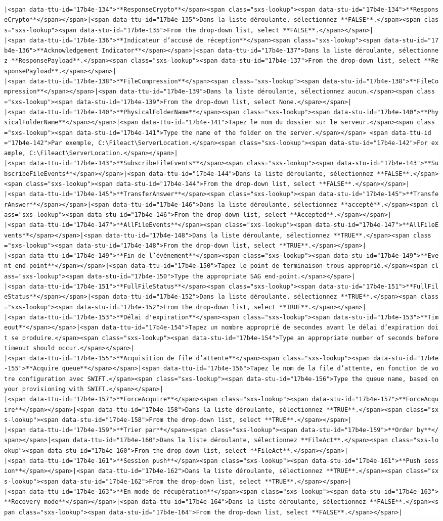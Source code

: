     |<span data-ttu-id="17b4e-134">**ResponseCrypto**</span><span class="sxs-lookup"><span data-stu-id="17b4e-134">**ResponseCrypto**</span></span>|<span data-ttu-id="17b4e-135">Dans la liste déroulante, sélectionnez **FALSE**.</span><span class="sxs-lookup"><span data-stu-id="17b4e-135">From the drop-down list, select **FALSE**.</span></span>|  
    |<span data-ttu-id="17b4e-136">**Indicateur d’accusé de réception**</span><span class="sxs-lookup"><span data-stu-id="17b4e-136">**Acknowledgement Indicator**</span></span>|<span data-ttu-id="17b4e-137">Dans la liste déroulante, sélectionnez **ResponsePayload**.</span><span class="sxs-lookup"><span data-stu-id="17b4e-137">From the drop-down list, select **ResponsePayload**.</span></span>|  
    |<span data-ttu-id="17b4e-138">**FileCompression**</span><span class="sxs-lookup"><span data-stu-id="17b4e-138">**FileCompression**</span></span>|<span data-ttu-id="17b4e-139">Dans la liste déroulante, sélectionnez aucun.</span><span class="sxs-lookup"><span data-stu-id="17b4e-139">From the drop-down list, select None.</span></span>|  
    |<span data-ttu-id="17b4e-140">**PhysicalFolderName**</span><span class="sxs-lookup"><span data-stu-id="17b4e-140">**PhysicalFolderName**</span></span>|<span data-ttu-id="17b4e-141">Tapez le nom du dossier sur le serveur.</span><span class="sxs-lookup"><span data-stu-id="17b4e-141">Type the name of the folder on the server.</span></span> <span data-ttu-id="17b4e-142">Par exemple, C:\Fileact\ServerLocation.</span><span class="sxs-lookup"><span data-stu-id="17b4e-142">For example, C:\Fileact\ServerLocation.</span></span>|  
    |<span data-ttu-id="17b4e-143">**SubscribeFileEvents**</span><span class="sxs-lookup"><span data-stu-id="17b4e-143">**SubscribeFileEvents**</span></span>|<span data-ttu-id="17b4e-144">Dans la liste déroulante, sélectionnez **FALSE**.</span><span class="sxs-lookup"><span data-stu-id="17b4e-144">From the drop-down list, select **FALSE**.</span></span>|  
    |<span data-ttu-id="17b4e-145">**TransferAnswer**</span><span class="sxs-lookup"><span data-stu-id="17b4e-145">**TransferAnswer**</span></span>|<span data-ttu-id="17b4e-146">Dans la liste déroulante, sélectionnez **accepté**.</span><span class="sxs-lookup"><span data-stu-id="17b4e-146">From the drop-down list, select **Accepted**.</span></span>|  
    |<span data-ttu-id="17b4e-147">**AllFileEvents**</span><span class="sxs-lookup"><span data-stu-id="17b4e-147">**AllFileEvents**</span></span>|<span data-ttu-id="17b4e-148">Dans la liste déroulante, sélectionnez **TRUE**.</span><span class="sxs-lookup"><span data-stu-id="17b4e-148">From the drop-down list, select **TRUE**.</span></span>|  
    |<span data-ttu-id="17b4e-149">**Fin de l’événement**</span><span class="sxs-lookup"><span data-stu-id="17b4e-149">**Event end-point**</span></span>|<span data-ttu-id="17b4e-150">Tapez le point de terminaison trous approprié.</span><span class="sxs-lookup"><span data-stu-id="17b4e-150">Type the appropriate SAG end-point.</span></span>|  
    |<span data-ttu-id="17b4e-151">**FullFileStatus**</span><span class="sxs-lookup"><span data-stu-id="17b4e-151">**FullFileStatus**</span></span>|<span data-ttu-id="17b4e-152">Dans la liste déroulante, sélectionnez **TRUE**.</span><span class="sxs-lookup"><span data-stu-id="17b4e-152">From the drop-down list, select **TRUE**.</span></span>|  
    |<span data-ttu-id="17b4e-153">**Délai d'expiration**</span><span class="sxs-lookup"><span data-stu-id="17b4e-153">**Timeout**</span></span>|<span data-ttu-id="17b4e-154">Tapez un nombre approprié de secondes avant le délai d’expiration doit se produire.</span><span class="sxs-lookup"><span data-stu-id="17b4e-154">Type an appropriate number of seconds before timeout should occur.</span></span>|  
    |<span data-ttu-id="17b4e-155">**Acquisition de file d’attente**</span><span class="sxs-lookup"><span data-stu-id="17b4e-155">**Acquire queue**</span></span>|<span data-ttu-id="17b4e-156">Tapez le nom de la file d’attente, en fonction de votre configuration avec SWIFT.</span><span class="sxs-lookup"><span data-stu-id="17b4e-156">Type the queue name, based on your provisioning with SWIFT.</span></span>|  
    |<span data-ttu-id="17b4e-157">**ForceAcquire**</span><span class="sxs-lookup"><span data-stu-id="17b4e-157">**ForceAcquire**</span></span>|<span data-ttu-id="17b4e-158">Dans la liste déroulante, sélectionnez **TRUE**.</span><span class="sxs-lookup"><span data-stu-id="17b4e-158">From the drop-down list, select **TRUE**.</span></span>|  
    |<span data-ttu-id="17b4e-159">**Trier par**</span><span class="sxs-lookup"><span data-stu-id="17b4e-159">**Order by**</span></span>|<span data-ttu-id="17b4e-160">Dans la liste déroulante, sélectionnez **FileAct**.</span><span class="sxs-lookup"><span data-stu-id="17b4e-160">From the drop-down list, select **FileAct**.</span></span>|  
    |<span data-ttu-id="17b4e-161">**Session push**</span><span class="sxs-lookup"><span data-stu-id="17b4e-161">**Push session**</span></span>|<span data-ttu-id="17b4e-162">Dans la liste déroulante, sélectionnez **TRUE**.</span><span class="sxs-lookup"><span data-stu-id="17b4e-162">From the drop-down list, select **TRUE**.</span></span>|  
    |<span data-ttu-id="17b4e-163">**En mode de récupération**</span><span class="sxs-lookup"><span data-stu-id="17b4e-163">**Recovery mode**</span></span>|<span data-ttu-id="17b4e-164">Dans la liste déroulante, sélectionnez **FALSE**.</span><span class="sxs-lookup"><span data-stu-id="17b4e-164">From the drop-down list, select **FALSE**.</span></span>|  